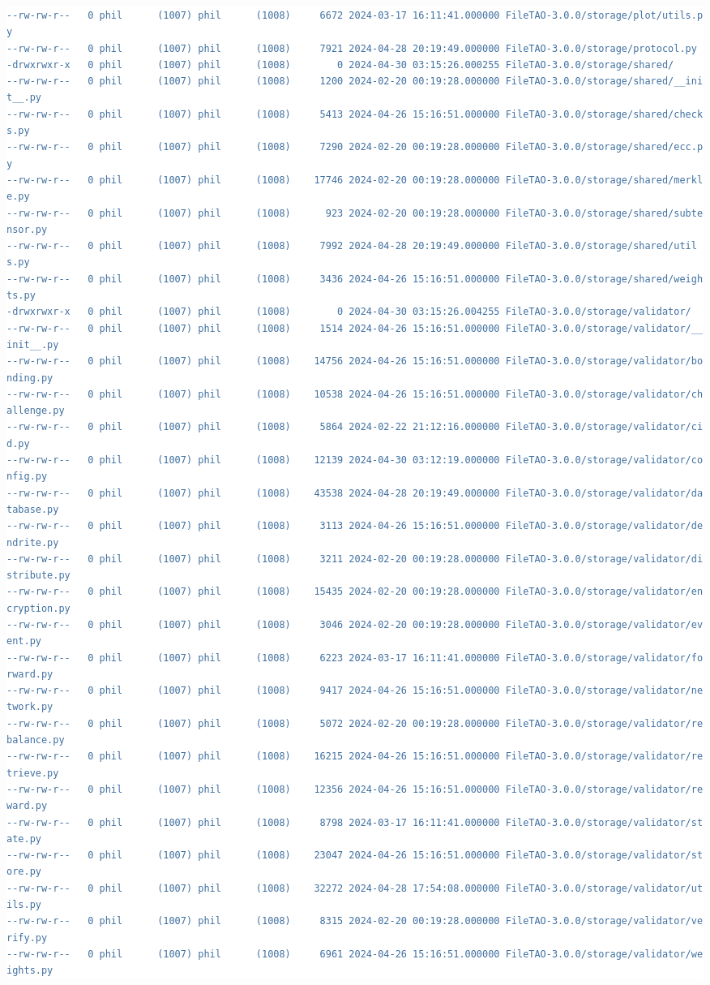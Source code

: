 ```diff
--rw-rw-r--   0 phil      (1007) phil      (1008)     6672 2024-03-17 16:11:41.000000 FileTAO-3.0.0/storage/plot/utils.py
--rw-rw-r--   0 phil      (1007) phil      (1008)     7921 2024-04-28 20:19:49.000000 FileTAO-3.0.0/storage/protocol.py
-drwxrwxr-x   0 phil      (1007) phil      (1008)        0 2024-04-30 03:15:26.000255 FileTAO-3.0.0/storage/shared/
--rw-rw-r--   0 phil      (1007) phil      (1008)     1200 2024-02-20 00:19:28.000000 FileTAO-3.0.0/storage/shared/__init__.py
--rw-rw-r--   0 phil      (1007) phil      (1008)     5413 2024-04-26 15:16:51.000000 FileTAO-3.0.0/storage/shared/checks.py
--rw-rw-r--   0 phil      (1007) phil      (1008)     7290 2024-02-20 00:19:28.000000 FileTAO-3.0.0/storage/shared/ecc.py
--rw-rw-r--   0 phil      (1007) phil      (1008)    17746 2024-02-20 00:19:28.000000 FileTAO-3.0.0/storage/shared/merkle.py
--rw-rw-r--   0 phil      (1007) phil      (1008)      923 2024-02-20 00:19:28.000000 FileTAO-3.0.0/storage/shared/subtensor.py
--rw-rw-r--   0 phil      (1007) phil      (1008)     7992 2024-04-28 20:19:49.000000 FileTAO-3.0.0/storage/shared/utils.py
--rw-rw-r--   0 phil      (1007) phil      (1008)     3436 2024-04-26 15:16:51.000000 FileTAO-3.0.0/storage/shared/weights.py
-drwxrwxr-x   0 phil      (1007) phil      (1008)        0 2024-04-30 03:15:26.004255 FileTAO-3.0.0/storage/validator/
--rw-rw-r--   0 phil      (1007) phil      (1008)     1514 2024-04-26 15:16:51.000000 FileTAO-3.0.0/storage/validator/__init__.py
--rw-rw-r--   0 phil      (1007) phil      (1008)    14756 2024-04-26 15:16:51.000000 FileTAO-3.0.0/storage/validator/bonding.py
--rw-rw-r--   0 phil      (1007) phil      (1008)    10538 2024-04-26 15:16:51.000000 FileTAO-3.0.0/storage/validator/challenge.py
--rw-rw-r--   0 phil      (1007) phil      (1008)     5864 2024-02-22 21:12:16.000000 FileTAO-3.0.0/storage/validator/cid.py
--rw-rw-r--   0 phil      (1007) phil      (1008)    12139 2024-04-30 03:12:19.000000 FileTAO-3.0.0/storage/validator/config.py
--rw-rw-r--   0 phil      (1007) phil      (1008)    43538 2024-04-28 20:19:49.000000 FileTAO-3.0.0/storage/validator/database.py
--rw-rw-r--   0 phil      (1007) phil      (1008)     3113 2024-04-26 15:16:51.000000 FileTAO-3.0.0/storage/validator/dendrite.py
--rw-rw-r--   0 phil      (1007) phil      (1008)     3211 2024-02-20 00:19:28.000000 FileTAO-3.0.0/storage/validator/distribute.py
--rw-rw-r--   0 phil      (1007) phil      (1008)    15435 2024-02-20 00:19:28.000000 FileTAO-3.0.0/storage/validator/encryption.py
--rw-rw-r--   0 phil      (1007) phil      (1008)     3046 2024-02-20 00:19:28.000000 FileTAO-3.0.0/storage/validator/event.py
--rw-rw-r--   0 phil      (1007) phil      (1008)     6223 2024-03-17 16:11:41.000000 FileTAO-3.0.0/storage/validator/forward.py
--rw-rw-r--   0 phil      (1007) phil      (1008)     9417 2024-04-26 15:16:51.000000 FileTAO-3.0.0/storage/validator/network.py
--rw-rw-r--   0 phil      (1007) phil      (1008)     5072 2024-02-20 00:19:28.000000 FileTAO-3.0.0/storage/validator/rebalance.py
--rw-rw-r--   0 phil      (1007) phil      (1008)    16215 2024-04-26 15:16:51.000000 FileTAO-3.0.0/storage/validator/retrieve.py
--rw-rw-r--   0 phil      (1007) phil      (1008)    12356 2024-04-26 15:16:51.000000 FileTAO-3.0.0/storage/validator/reward.py
--rw-rw-r--   0 phil      (1007) phil      (1008)     8798 2024-03-17 16:11:41.000000 FileTAO-3.0.0/storage/validator/state.py
--rw-rw-r--   0 phil      (1007) phil      (1008)    23047 2024-04-26 15:16:51.000000 FileTAO-3.0.0/storage/validator/store.py
--rw-rw-r--   0 phil      (1007) phil      (1008)    32272 2024-04-28 17:54:08.000000 FileTAO-3.0.0/storage/validator/utils.py
--rw-rw-r--   0 phil      (1007) phil      (1008)     8315 2024-02-20 00:19:28.000000 FileTAO-3.0.0/storage/validator/verify.py
--rw-rw-r--   0 phil      (1007) phil      (1008)     6961 2024-04-26 15:16:51.000000 FileTAO-3.0.0/storage/validator/weights.py
```